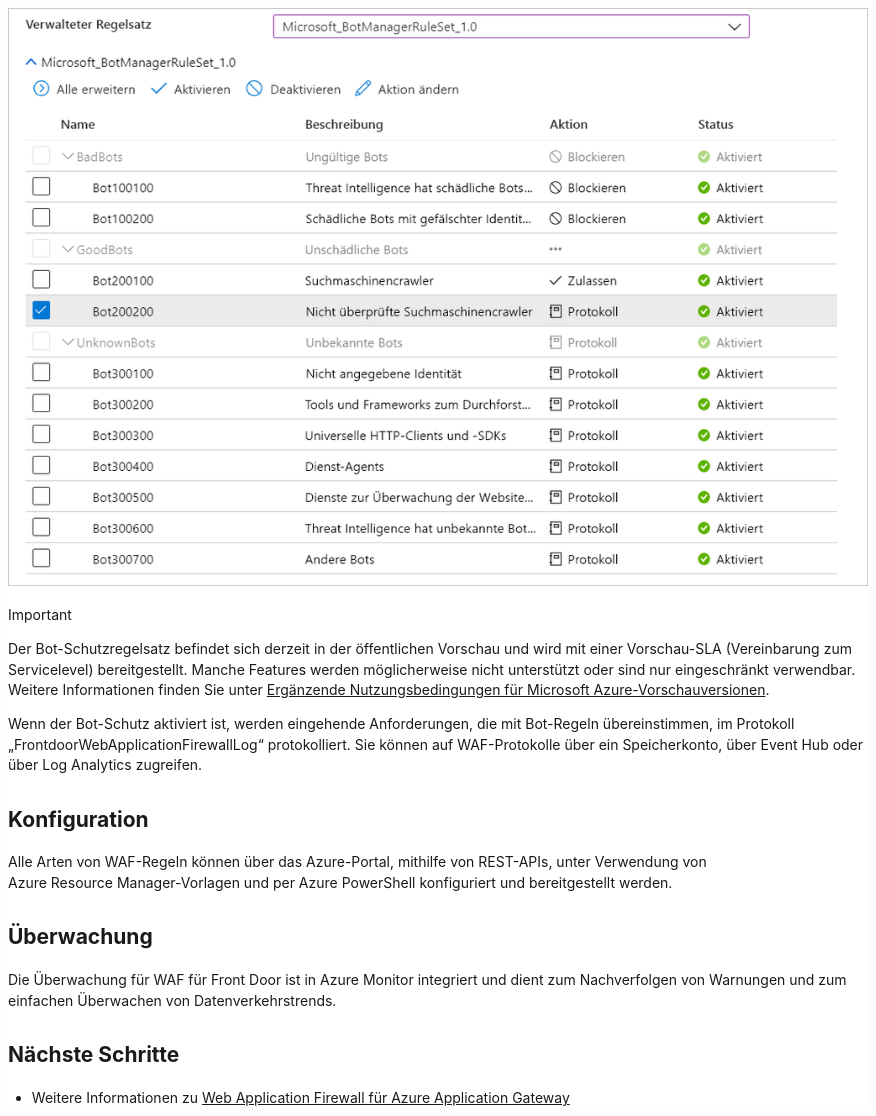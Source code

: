 ![Bot-Schutzregelsatz](../media/afds-overview/botprotect2.png)

> [!IMPORTANT]
> Der Bot-Schutzregelsatz befindet sich derzeit in der öffentlichen Vorschau und wird mit einer Vorschau-SLA (Vereinbarung zum Servicelevel) bereitgestellt. Manche Features werden möglicherweise nicht unterstützt oder sind nur eingeschränkt verwendbar.  Weitere Informationen finden Sie unter [Ergänzende Nutzungsbedingungen für Microsoft Azure-Vorschauversionen](https://azure.microsoft.com/support/legal/preview-supplemental-terms/).

Wenn der Bot-Schutz aktiviert ist, werden eingehende Anforderungen, die mit Bot-Regeln übereinstimmen, im Protokoll „FrontdoorWebApplicationFirewallLog“ protokolliert. Sie können auf WAF-Protokolle über ein Speicherkonto, über Event Hub oder über Log Analytics zugreifen.

## <a name="configuration"></a>Konfiguration

Alle Arten von WAF-Regeln können über das Azure-Portal, mithilfe von REST-APIs, unter Verwendung von Azure Resource Manager-Vorlagen und per Azure PowerShell konfiguriert und bereitgestellt werden.

## <a name="monitoring"></a>Überwachung

Die Überwachung für WAF für Front Door ist in Azure Monitor integriert und dient zum Nachverfolgen von Warnungen und zum einfachen Überwachen von Datenverkehrstrends.

## <a name="next-steps"></a>Nächste Schritte

- Weitere Informationen zu [Web Application Firewall für Azure Application Gateway](../ag/ag-overview.md)
